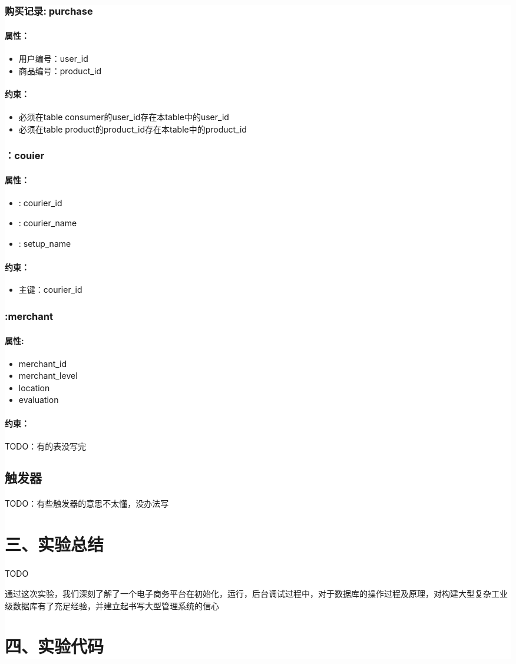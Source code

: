  

### 购买记录: purchase

#### 属性：

- 用户编号：user_id 
- 商品编号：product_id   

#### 约束：

- 必须在table consumer的user_id存在本table中的user_id
- 必须在table product的product_id存在本table中的product_id

### ：couier

#### 属性：

- : courier_id

- : courier_name
- : setup_name

#### 约束：

- 主键：courier_id

### :merchant

#### 属性:

- merchant_id
- merchant_level
- location
- evaluation

#### 约束：



TODO：有的表没写完

## 触发器

TODO：有些触发器的意思不太懂，没办法写



# 三、实验总结

TODO

通过这次实验，我们深刻了解了一个电子商务平台在初始化，运行，后台调试过程中，对于数据库的操作过程及原理，对构建大型复杂工业级数据库有了充足经验，并建立起书写大型管理系统的信心



# 四、实验代码
